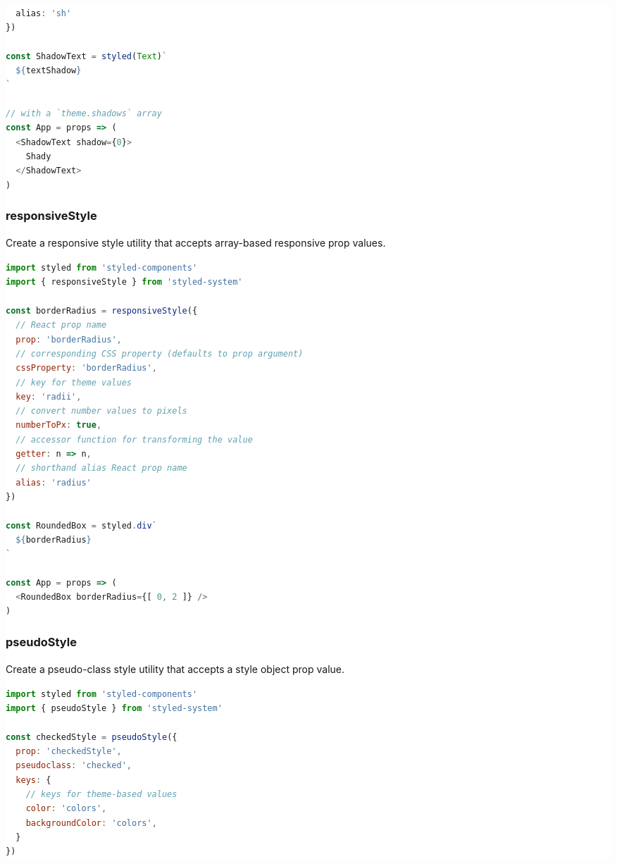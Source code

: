 ```js
  alias: 'sh'
})

const ShadowText = styled(Text)`
  ${textShadow}
`

// with a `theme.shadows` array
const App = props => (
  <ShadowText shadow={0}>
    Shady
  </ShadowText>
)
```

### responsiveStyle

Create a responsive style utility that accepts array-based responsive prop values.

```js
import styled from 'styled-components'
import { responsiveStyle } from 'styled-system'

const borderRadius = responsiveStyle({
  // React prop name
  prop: 'borderRadius',
  // corresponding CSS property (defaults to prop argument)
  cssProperty: 'borderRadius',
  // key for theme values
  key: 'radii',
  // convert number values to pixels
  numberToPx: true,
  // accessor function for transforming the value
  getter: n => n,
  // shorthand alias React prop name
  alias: 'radius'
})

const RoundedBox = styled.div`
  ${borderRadius}
`

const App = props => (
  <RoundedBox borderRadius={[ 0, 2 ]} />
)
```

### pseudoStyle

Create a pseudo-class style utility that accepts a style object prop value.

```js
import styled from 'styled-components'
import { pseudoStyle } from 'styled-system'

const checkedStyle = pseudoStyle({
  prop: 'checkedStyle',
  pseudoclass: 'checked',
  keys: {
    // keys for theme-based values
    color: 'colors',
    backgroundColor: 'colors',
  }
})

```

[build-badge]: https://img.shields.io/travis/jxnblk/styled-system/master.svg?style=flat-square
[build]: https://travis-ci.org/jxnblk/styled-system
[coverage-badge]: https://img.shields.io/codecov/c/github/jxnblk/styled-system.svg?style=flat-square
[coverage]: https://codecov.io/github/jxnblk/styled-system
[sc]: https://github.com/styled-components/styled-components
[glamorous]: https://github.com/paypal/glamorous
[emotion]: https://github.com/emotion-js/emotion
[fela]: https://github.com/rofrischmann/fela
[nano-style]: https://github.com/jxnblk/nano-style
[cxs]: https://github.com/jxnblk/cxs